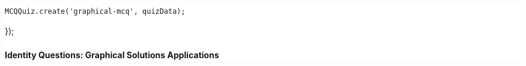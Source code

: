    MCQQuiz.create('graphical-mcq', quizData);
});
</script>

#### Identity Questions: Graphical Solutions Applications

<div id="graphical-identity-container"></div>

<script>
document.addEventListener('DOMContentLoaded', function() {
    const graphicalContent = {
        "title": "Graphical Solutions & Completing the Square: Applications",
        "intro_content": `
            <p>Graphical approaches to quadratic equations provide powerful insight into their behavior and solutions. The parabola's shape, position, and intersection points with the axes reveal crucial information about the quadratic function.</p>
            <p>Completing the square transforms a quadratic from standard form \\(ax^2 + bx + c\\) to the form \\(a(x - h)^2 + k\\), revealing its vertex at \\((h, k)\\) and making it easier to analyze its properties.</p>
        `,
        "questions": [
            {
                "category": "scientific",
                "title": "Physics: Projectile Motion Analysis",
                "content": `
                    <p>A physics student is studying projectile motion. When a ball is thrown upward with an initial velocity of 15 m/s from a height of 1.2 meters above the ground, its height \\(h\\) (in meters) after \\(t\\) seconds is given by:</p>
                    <p>\\(h = 1.2 + 15t - 4.9t^2\\)</p>
                    <p>a) By completing the square, find the maximum height reached by the ball and the time at which it occurs.</p>
                    <p>b) Find the times when the ball is at a height of 10 meters, and explain the significance of both solutions.</p>
                    <p>c) When does the ball hit the ground (\\(h = 0\\))? Explain how the graph helps understand the physical situation.</p>
                `,
                "answer": `
                    <p>a) First, let's rewrite the equation in the form suitable for completing the square:</p>
                    <p>\\(h = -4.9t^2 + 15t + 1.2\\)</p>
                    <p>Factoring out the coefficient of \\(t^2\\):</p>
                    <p>\\(h = -4.9(t^2 - \\frac{15}{-4.9}t) + 1.2\\)</p>
                    <p>\\(h = -4.9(t^2 - 3.06t) + 1.2\\)</p>
                    
                    <p>To complete the square, we take half the coefficient of \\(t\\) and square it: \\((-3.06/2)^2 = 2.33\\)</p>
                    <p>\\(h = -4.9(t^2 - 3.06t + 2.33 - 2.33) + 1.2\\)</p>
                    <p>\\(h = -4.9(t^2 - 3.06t + 2.33) + 4.9 \\times 2.33 + 1.2\\)</p>
                    <p>\\(h = -4.9(t - 1.53)^2 + 11.42 + 1.2\\)</p>
                    <p>\\(h = -4.9(t - 1.53)^2 + 12.62\\)</p>
                    
                    <p>From this completed square form, we can determine:</p>
                    <p>- The maximum height is 12.62 meters</p>
                    <p>- It occurs at \\(t = 1.53\\) seconds</p>
                    
